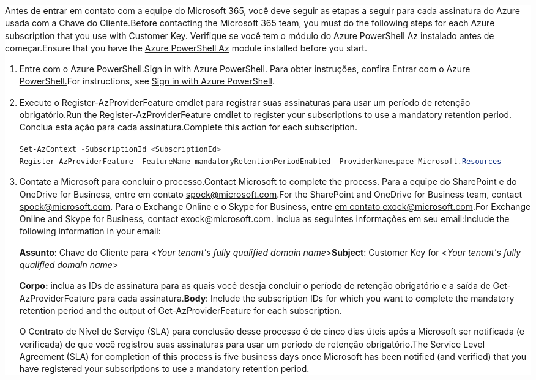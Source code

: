 <span data-ttu-id="3e527-200">Antes de entrar em contato com a equipe do Microsoft 365, você deve seguir as etapas a seguir para cada assinatura do Azure usada com a Chave do Cliente.</span><span class="sxs-lookup"><span data-stu-id="3e527-200">Before contacting the Microsoft 365 team, you must do the following steps for each Azure subscription that you use with Customer Key.</span></span> <span data-ttu-id="3e527-201">Verifique se você tem o [módulo do Azure PowerShell Az](https://docs.microsoft.com/powershell/azure/new-azureps-module-az) instalado antes de começar.</span><span class="sxs-lookup"><span data-stu-id="3e527-201">Ensure that you have the [Azure PowerShell Az](https://docs.microsoft.com/powershell/azure/new-azureps-module-az) module installed before you start.</span></span>
  
1. <span data-ttu-id="3e527-202">Entre com o Azure PowerShell.</span><span class="sxs-lookup"><span data-stu-id="3e527-202">Sign in with Azure PowerShell.</span></span> <span data-ttu-id="3e527-203">Para obter instruções, [confira Entrar com o Azure PowerShell.](https://docs.microsoft.com/powershell/azure/authenticate-azureps)</span><span class="sxs-lookup"><span data-stu-id="3e527-203">For instructions, see [Sign in with Azure PowerShell](https://docs.microsoft.com/powershell/azure/authenticate-azureps).</span></span>

2. <span data-ttu-id="3e527-204">Execute o Register-AzProviderFeature cmdlet para registrar suas assinaturas para usar um período de retenção obrigatório.</span><span class="sxs-lookup"><span data-stu-id="3e527-204">Run the Register-AzProviderFeature cmdlet to register your subscriptions to use a mandatory retention period.</span></span> <span data-ttu-id="3e527-205">Conclua esta ação para cada assinatura.</span><span class="sxs-lookup"><span data-stu-id="3e527-205">Complete this action for each subscription.</span></span>

   ```powershell
   Set-AzContext -SubscriptionId <SubscriptionId>
   Register-AzProviderFeature -FeatureName mandatoryRetentionPeriodEnabled -ProviderNamespace Microsoft.Resources
   ```

3. <span data-ttu-id="3e527-206">Contate a Microsoft para concluir o processo.</span><span class="sxs-lookup"><span data-stu-id="3e527-206">Contact Microsoft to complete the process.</span></span> <span data-ttu-id="3e527-207">Para a equipe do SharePoint e do OneDrive for Business, entre em contato [spock@microsoft.com](mailto:spock@microsoft.com).</span><span class="sxs-lookup"><span data-stu-id="3e527-207">For the SharePoint and OneDrive for Business team, contact [spock@microsoft.com](mailto:spock@microsoft.com).</span></span> <span data-ttu-id="3e527-208">Para o Exchange Online e o Skype for Business, entre [em contato exock@microsoft.com](mailto:exock@microsoft.com).</span><span class="sxs-lookup"><span data-stu-id="3e527-208">For Exchange Online and Skype for Business, contact [exock@microsoft.com](mailto:exock@microsoft.com).</span></span> <span data-ttu-id="3e527-209">Inclua as seguintes informações em seu email:</span><span class="sxs-lookup"><span data-stu-id="3e527-209">Include the following information in your email:</span></span>

   <span data-ttu-id="3e527-210">**Assunto**: Chave do Cliente para \<*Your tenant's fully qualified domain name*\></span><span class="sxs-lookup"><span data-stu-id="3e527-210">**Subject**: Customer Key for \<*Your tenant's fully qualified domain name*\></span></span>

   <span data-ttu-id="3e527-211">**Corpo:** inclua as IDs de assinatura para as quais você deseja concluir o período de retenção obrigatório e a saída de Get-AzProviderFeature para cada assinatura.</span><span class="sxs-lookup"><span data-stu-id="3e527-211">**Body**: Include the subscription IDs for which you want to complete the mandatory retention period  and the output of Get-AzProviderFeature for each subscription.</span></span>

   <span data-ttu-id="3e527-212">O Contrato de Nível de Serviço (SLA) para conclusão desse processo é de cinco dias úteis após a Microsoft ser notificada (e verificada) de que você registrou suas assinaturas para usar um período de retenção obrigatório.</span><span class="sxs-lookup"><span data-stu-id="3e527-212">The Service Level Agreement (SLA) for completion of this process is five business days once Microsoft has been notified (and verified) that you have registered your subscriptions to use a mandatory retention period.</span></span>
